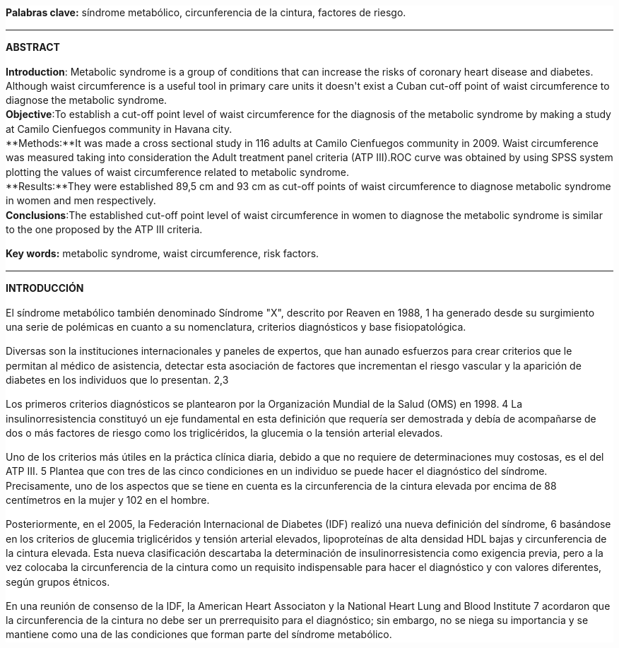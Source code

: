 **Palabras clave:** síndrome metabólico, circunferencia de la cintura, factores de riesgo. 

---

**ABSTRACT** 

**Introduction**: Metabolic syndrome is a group of conditions that can increase the risks of coronary heart disease and diabetes. Although waist circumference is a useful tool in primary care units it doesn't exist a Cuban cut-off point of waist circumference to diagnose the metabolic syndrome.   
 **Objective**:To establish a cut-off point level of waist circumference for the diagnosis of the metabolic syndrome by making a study at Camilo Cienfuegos community in Havana city.   
 **Methods:**It was made a cross sectional study in 116 adults at Camilo Cienfuegos community in 2009\. Waist circumference was measured taking into consideration the Adult treatment panel criteria (ATP III).ROC curve was obtained by using SPSS system plotting the values of waist circumference related to metabolic syndrome.   
 **Results:**They were established 89,5 cm and 93 cm as cut-off points of waist circumference to diagnose metabolic syndrome in women and men respectively.   
 **Conclusions**:The established cut-off point level of waist circumference in women to diagnose the metabolic syndrome is similar to the one proposed by the ATP III criteria. 

**Key words:** metabolic syndrome, waist circumference, risk factors. 

---

**INTRODUCCIÓN** 

El síndrome metabólico también denominado Síndrome "X", descrito por Reaven en 1988, 1 ha generado desde su surgimiento una serie de polémicas en cuanto a su nomenclatura, criterios diagnósticos y base fisiopatológica. 

Diversas son la instituciones internacionales y paneles de expertos, que han aunado esfuerzos para crear criterios que le permitan al médico de asistencia, detectar esta asociación de factores que incrementan el riesgo vascular y la aparición de diabetes en los individuos que lo presentan. 2,3 

Los primeros criterios diagnósticos se plantearon por la Organización Mundial de la Salud (OMS) en 1998\. 4 La insulinorresistencia constituyó un eje fundamental en esta definición que requería ser demostrada y debía de acompañarse de dos o más factores de riesgo como los triglicéridos, la glucemia o la tensión arterial elevados. 

Uno de los criterios más útiles en la práctica clínica diaria, debido a que no requiere de determinaciones muy costosas, es el del ATP III. 5 Plantea que con tres de las cinco condiciones en un individuo se puede hacer el diagnóstico del síndrome. Precisamente, uno de los aspectos que se tiene en cuenta es la circunferencia de la cintura elevada por encima de 88 centímetros en la mujer y 102 en el hombre. 

Posteriormente, en el 2005, la Federación Internacional de Diabetes (IDF) realizó una nueva definición del síndrome, 6 basándose en los criterios de glucemia triglicéridos y tensión arterial elevados, lipoproteínas de alta densidad HDL bajas y circunferencia de la cintura elevada. Esta nueva clasificación descartaba la determinación de insulinorresistencia como exigencia previa, pero a la vez colocaba la circunferencia de la cintura como un requisito indispensable para hacer el diagnóstico y con valores diferentes, según grupos étnicos. 

En una reunión de consenso de la IDF, la American Heart Associaton y la National Heart Lung and Blood Institute 7 acordaron que la circunferencia de la cintura no debe ser un prerrequisito para el diagnóstico; sin embargo, no se niega su importancia y se mantiene como una de las condiciones que forman parte del síndrome metabólico. 
